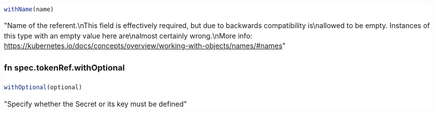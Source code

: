 ```ts
withName(name)
```

"Name of the referent.\nThis field is effectively required, but due to backwards compatibility is\nallowed to be empty. Instances of this type with an empty value here are\nalmost certainly wrong.\nMore info: https://kubernetes.io/docs/concepts/overview/working-with-objects/names/#names"

### fn spec.tokenRef.withOptional

```ts
withOptional(optional)
```

"Specify whether the Secret or its key must be defined"